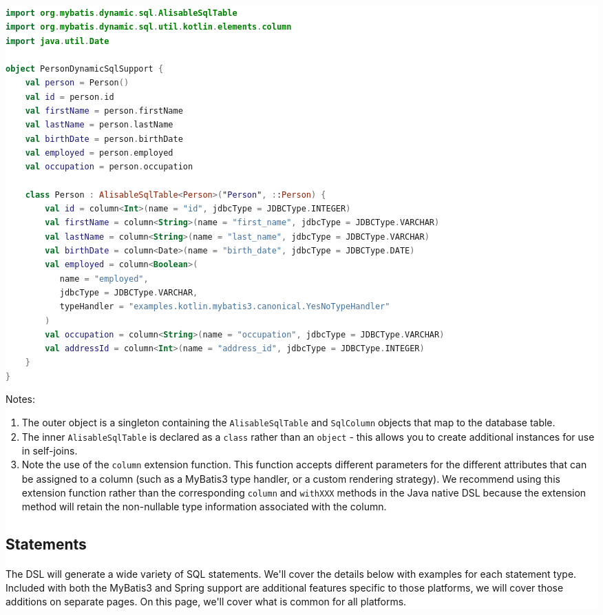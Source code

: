 ```kotlin
import org.mybatis.dynamic.sql.AlisableSqlTable
import org.mybatis.dynamic.sql.util.kotlin.elements.column
import java.util.Date

object PersonDynamicSqlSupport {
    val person = Person()
    val id = person.id
    val firstName = person.firstName
    val lastName = person.lastName
    val birthDate = person.birthDate
    val employed = person.employed
    val occupation = person.occupation
   
    class Person : AlisableSqlTable<Person>("Person", ::Person) {
        val id = column<Int>(name = "id", jdbcType = JDBCType.INTEGER)
        val firstName = column<String>(name = "first_name", jdbcType = JDBCType.VARCHAR)
        val lastName = column<String>(name = "last_name", jdbcType = JDBCType.VARCHAR)
        val birthDate = column<Date>(name = "birth_date", jdbcType = JDBCType.DATE)
        val employed = column<Boolean>(
           name = "employed",
           jdbcType = JDBCType.VARCHAR,
           typeHandler = "examples.kotlin.mybatis3.canonical.YesNoTypeHandler"
        )
        val occupation = column<String>(name = "occupation", jdbcType = JDBCType.VARCHAR)
        val addressId = column<Int>(name = "address_id", jdbcType = JDBCType.INTEGER)
    }
}
```

Notes:

1. The outer object is a singleton containing the `AlisableSqlTable` and `SqlColumn` objects that map to the database table.
2. The inner `AlisableSqlTable` is declared as a `class` rather than an `object` - this allows you to create additional
   instances for use in self-joins.
3. Note the use of the `column` extension function. This function accepts different
   parameters for the different attributes that can be assigned to a column (such as a MyBatis3 type handler, or a
   custom rendering strategy). We recommend using this extension function rather than the corresponding `column` and 
   `withXXX` methods in the Java native DSL because the extension method will retain the non-nullable type information
   associated with the column.

## Statements

The DSL will generate a wide variety of SQL statements. We'll cover the details below with examples for each
statement type. Included with both the MyBatis3 and Spring support are additional features specific to those platforms,
we will cover those additions on separate pages. On this page, we'll cover what is common for all platforms.
